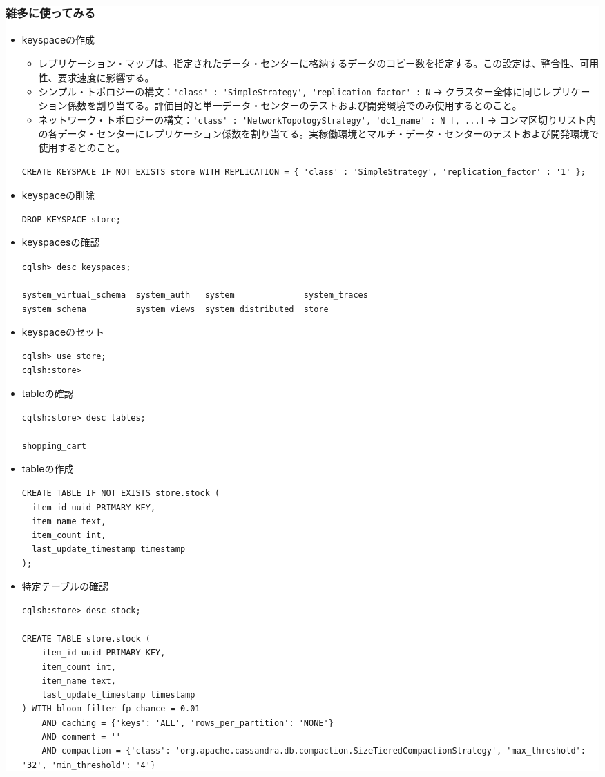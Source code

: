 ### 雑多に使ってみる

- keyspaceの作成

  - レプリケーション・マップは、指定されたデータ・センターに格納するデータのコピー数を指定する。この設定は、整合性、可用性、要求速度に影響する。
  - シンプル・トポロジーの構文：`'class' : 'SimpleStrategy', 'replication_factor' : N` → クラスター全体に同じレプリケーション係数を割り当てる。評価目的と単一データ・センターのテストおよび開発環境でのみ使用するとのこと。
  - ネットワーク・トポロジーの構文：`'class' : 'NetworkTopologyStrategy', 'dc1_name' : N [, ...]` → コンマ区切りリスト内の各データ・センターにレプリケーション係数を割り当てる。実稼働環境とマルチ・データ・センターのテストおよび開発環境で使用するとのこと。

  ```cql
  CREATE KEYSPACE IF NOT EXISTS store WITH REPLICATION = { 'class' : 'SimpleStrategy', 'replication_factor' : '1' };
  ```

- keyspaceの削除

  ```cql
  DROP KEYSPACE store;
  ```

- keyspacesの確認

  ```cql
  cqlsh> desc keyspaces;

  system_virtual_schema  system_auth   system              system_traces
  system_schema          system_views  system_distributed  store
  ```

- keyspaceのセット

  ```cql
  cqlsh> use store;
  cqlsh:store>
  ```

- tableの確認

  ```cql
  cqlsh:store> desc tables;

  shopping_cart
  ```

- tableの作成

  ```cql
  CREATE TABLE IF NOT EXISTS store.stock (
    item_id uuid PRIMARY KEY,
    item_name text,
    item_count int,
    last_update_timestamp timestamp
  );
  ```

- 特定テーブルの確認

  ```cql
  cqlsh:store> desc stock;

  CREATE TABLE store.stock (
      item_id uuid PRIMARY KEY,
      item_count int,
      item_name text,
      last_update_timestamp timestamp
  ) WITH bloom_filter_fp_chance = 0.01
      AND caching = {'keys': 'ALL', 'rows_per_partition': 'NONE'}
      AND comment = ''
      AND compaction = {'class': 'org.apache.cassandra.db.compaction.SizeTieredCompactionStrategy', 'max_threshold': '32', 'min_threshold': '4'}
  ```